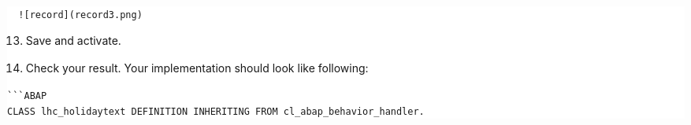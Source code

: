       ![record](record3.png)

 13. Save and activate.

 14. Check your result. Your implementation should look like following:

    ```ABAP
    CLASS lhc_holidaytext DEFINITION INHERITING FROM cl_abap_behavior_handler.
